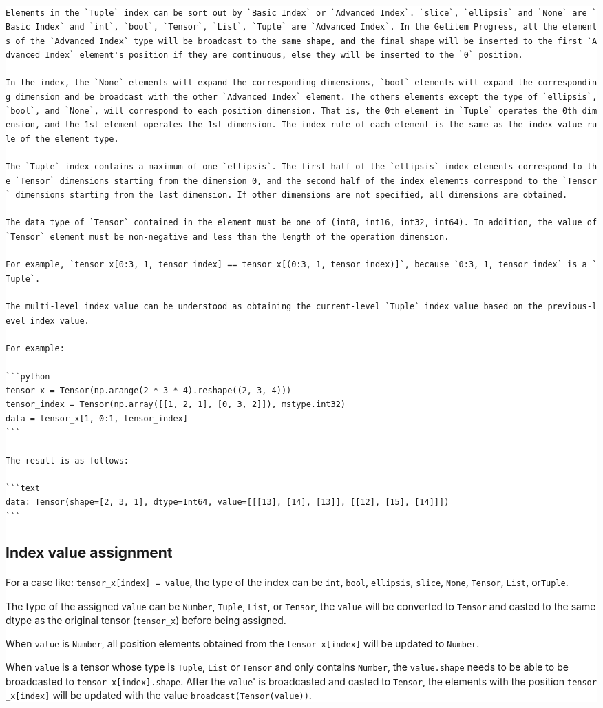    Elements in the `Tuple` index can be sort out by `Basic Index` or `Advanced Index`. `slice`, `ellipsis` and `None` are `Basic Index` and `int`, `bool`, `Tensor`, `List`, `Tuple` are `Advanced Index`. In the Getitem Progress, all the elements of the `Advanced Index` type will be broadcast to the same shape, and the final shape will be inserted to the first `Advanced Index` element's position if they are continuous, else they will be inserted to the `0` position.

    In the index, the `None` elements will expand the corresponding dimensions, `bool` elements will expand the corresponding dimension and be broadcast with the other `Advanced Index` element. The others elements except the type of `ellipsis`, `bool`, and `None`, will correspond to each position dimension. That is, the 0th element in `Tuple` operates the 0th dimension, and the 1st element operates the 1st dimension. The index rule of each element is the same as the index value rule of the element type.

    The `Tuple` index contains a maximum of one `ellipsis`. The first half of the `ellipsis` index elements correspond to the `Tensor` dimensions starting from the dimension 0, and the second half of the index elements correspond to the `Tensor` dimensions starting from the last dimension. If other dimensions are not specified, all dimensions are obtained.

    The data type of `Tensor` contained in the element must be one of (int8, int16, int32, int64). In addition, the value of `Tensor` element must be non-negative and less than the length of the operation dimension.

    For example, `tensor_x[0:3, 1, tensor_index] == tensor_x[(0:3, 1, tensor_index)]`, because `0:3, 1, tensor_index` is a `Tuple`.

    The multi-level index value can be understood as obtaining the current-level `Tuple` index value based on the previous-level index value.

    For example:

    ```python
    tensor_x = Tensor(np.arange(2 * 3 * 4).reshape((2, 3, 4)))
    tensor_index = Tensor(np.array([[1, 2, 1], [0, 3, 2]]), mstype.int32)
    data = tensor_x[1, 0:1, tensor_index]
    ```

    The result is as follows:

    ```text
    data: Tensor(shape=[2, 3, 1], dtype=Int64, value=[[[13], [14], [13]], [[12], [15], [14]]])
    ```

## Index value assignment

For a case like: `tensor_x[index] = value`, the type of the index can be `int`, `bool`, `ellipsis`, `slice`, `None`, `Tensor`, `List`, or`Tuple`.

The type of the assigned `value` can be `Number`, `Tuple`, `List`, or `Tensor`, the `value` will be converted to `Tensor` and casted to the same dtype as the original tensor (`tensor_x`) before being assigned.

When `value` is `Number`, all position elements obtained from the `tensor_x[index]` will be updated to `Number`.

When `value` is a tensor whose type is `Tuple`, `List` or `Tensor` and only contains `Number`, the `value.shape` needs to be able to be broadcasted to `tensor_x[index].shape`. After the `value`' is broadcasted and casted to `Tensor`, the elements with the position `tensor_x[index]` will be updated with the value `broadcast(Tensor(value))`.
